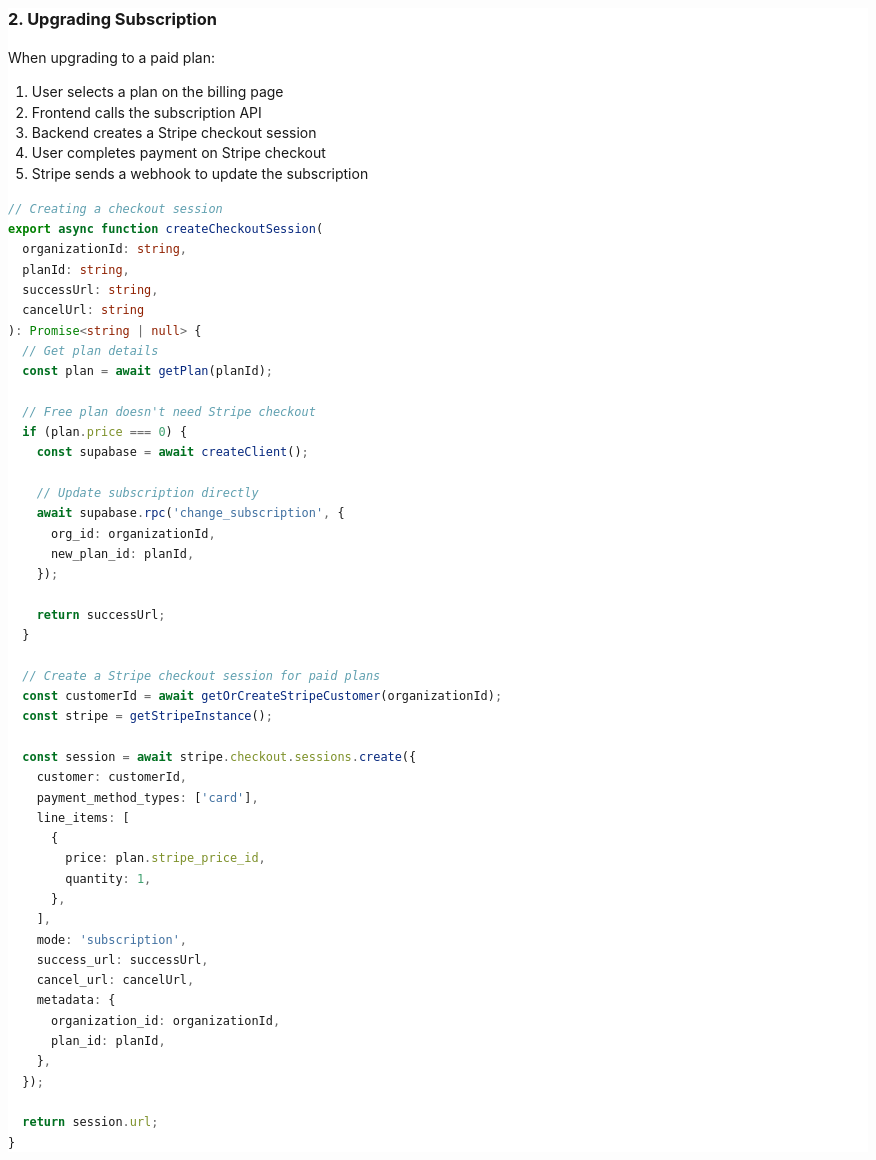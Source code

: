 ### 2. Upgrading Subscription

When upgrading to a paid plan:

1. User selects a plan on the billing page
2. Frontend calls the subscription API
3. Backend creates a Stripe checkout session
4. User completes payment on Stripe checkout
5. Stripe sends a webhook to update the subscription

```typescript
// Creating a checkout session
export async function createCheckoutSession(
  organizationId: string,
  planId: string,
  successUrl: string,
  cancelUrl: string
): Promise<string | null> {
  // Get plan details
  const plan = await getPlan(planId);
  
  // Free plan doesn't need Stripe checkout
  if (plan.price === 0) {
    const supabase = await createClient();
    
    // Update subscription directly
    await supabase.rpc('change_subscription', {
      org_id: organizationId,
      new_plan_id: planId,
    });
    
    return successUrl;
  }
  
  // Create a Stripe checkout session for paid plans
  const customerId = await getOrCreateStripeCustomer(organizationId);
  const stripe = getStripeInstance();
  
  const session = await stripe.checkout.sessions.create({
    customer: customerId,
    payment_method_types: ['card'],
    line_items: [
      {
        price: plan.stripe_price_id,
        quantity: 1,
      },
    ],
    mode: 'subscription',
    success_url: successUrl,
    cancel_url: cancelUrl,
    metadata: {
      organization_id: organizationId,
      plan_id: planId,
    },
  });
  
  return session.url;
}
```
